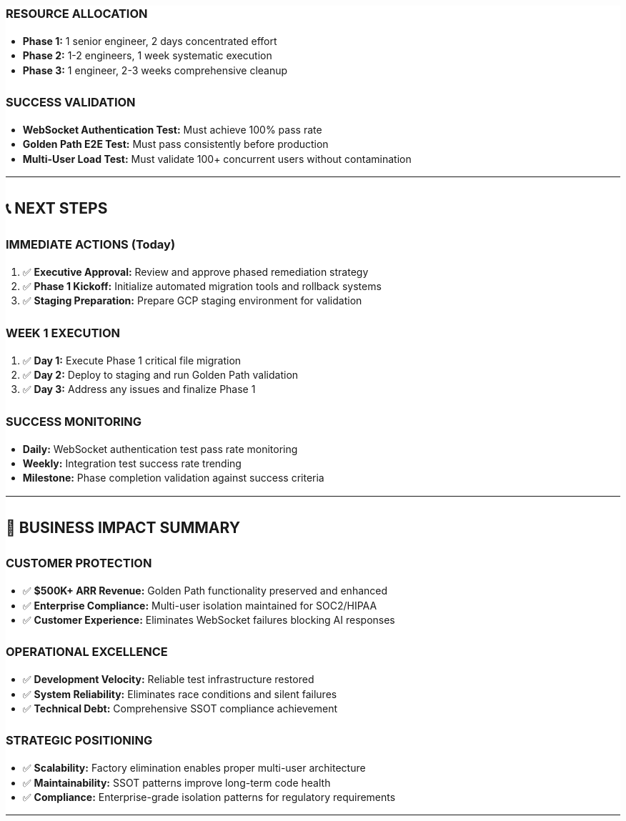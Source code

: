 ### **RESOURCE ALLOCATION**
- **Phase 1:** 1 senior engineer, 2 days concentrated effort
- **Phase 2:** 1-2 engineers, 1 week systematic execution
- **Phase 3:** 1 engineer, 2-3 weeks comprehensive cleanup

### **SUCCESS VALIDATION**
- **WebSocket Authentication Test:** Must achieve 100% pass rate
- **Golden Path E2E Test:** Must pass consistently before production
- **Multi-User Load Test:** Must validate 100+ concurrent users without contamination

---

## 📞 NEXT STEPS

### **IMMEDIATE ACTIONS (Today)**
1. ✅ **Executive Approval:** Review and approve phased remediation strategy
2. ✅ **Phase 1 Kickoff:** Initialize automated migration tools and rollback systems
3. ✅ **Staging Preparation:** Prepare GCP staging environment for validation

### **WEEK 1 EXECUTION**
1. ✅ **Day 1:** Execute Phase 1 critical file migration
2. ✅ **Day 2:** Deploy to staging and run Golden Path validation
3. ✅ **Day 3:** Address any issues and finalize Phase 1

### **SUCCESS MONITORING**
- **Daily:** WebSocket authentication test pass rate monitoring
- **Weekly:** Integration test success rate trending
- **Milestone:** Phase completion validation against success criteria

---

## 💼 BUSINESS IMPACT SUMMARY

### **CUSTOMER PROTECTION**
- ✅ **$500K+ ARR Revenue:** Golden Path functionality preserved and enhanced
- ✅ **Enterprise Compliance:** Multi-user isolation maintained for SOC2/HIPAA
- ✅ **Customer Experience:** Eliminates WebSocket failures blocking AI responses

### **OPERATIONAL EXCELLENCE**
- ✅ **Development Velocity:** Reliable test infrastructure restored
- ✅ **System Reliability:** Eliminates race conditions and silent failures
- ✅ **Technical Debt:** Comprehensive SSOT compliance achievement

### **STRATEGIC POSITIONING**
- ✅ **Scalability:** Factory elimination enables proper multi-user architecture
- ✅ **Maintainability:** SSOT patterns improve long-term code health
- ✅ **Compliance:** Enterprise-grade isolation patterns for regulatory requirements

---